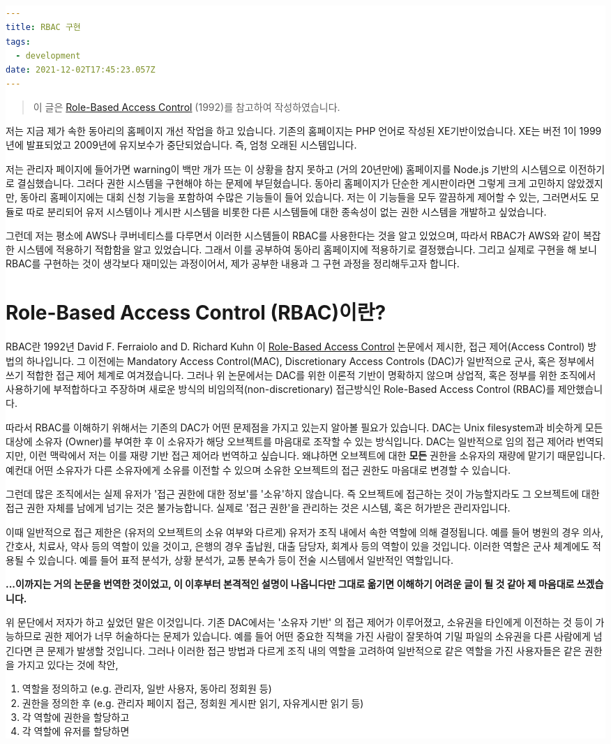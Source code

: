 ```yaml
---
title: RBAC 구현
tags:
  - development
date: 2021-12-02T17:45:23.057Z
---
```


> 이 글은 [Role-Based Access Control](https://csrc.nist.gov/CSRC/media/Projects/Role-Based-Access-Control/documents/ferraiolo-kuhn-92.pdf) (1992)를 참고하여 작성하였습니다.

저는 지금 제가 속한 동아리의 홈페이지 개선 작업을 하고 있습니다. 기존의 홈페이지는 PHP 언어로 작성된 XE기반이었습니다. XE는 버전 1이 1999년에 발표되었고 2009년에 유지보수가 중단되었습니다. 즉, 엄청 오래된 시스템입니다.

저는 관리자 페이지에 들어가면 warning이 백만 개가 뜨는 이 상황을 참지 못하고 (거의 20년만에) 홈페이지를 Node.js 기반의 시스템으로 이전하기로 결심했습니다. 그러다 권한 시스템을 구현해야 하는 문제에 부딛혔습니다. 동아리 홈페이지가 단순한 게시판이라면 그렇게 크게 고민하지 않았겠지만, 동아리 홈페이지에는 대회 신청 기능을 포함하여 수많은 기능들이 들어 있습니다. 저는 이 기능들을 모두 깔끔하게 제어할 수 있는, 그러면서도 모듈로 따로 분리되어 유저 시스템이나 게시판 시스템을 비롯한 다른 시스템들에 대한 종속성이 없는 권한 시스템을 개발하고 싶었습니다.

그런데 저는 평소에 AWS나 쿠버네티스를 다루면서 이러한 시스템들이 RBAC를 사용한다는 것을 알고 있었으며, 따라서 RBAC가 AWS와 같이 복잡한 시스템에 적용하기 적합함을 알고 있었습니다. 그래서 이를 공부하여 동아리 홈페이지에 적용하기로 결정했습니다. 그리고 실제로 구현을 해 보니 RBAC를 구현하는 것이 생각보다 재미있는 과정이어서, 제가 공부한 내용과 그 구현 과정을 정리해두고자 합니다. 

# Role-Based Access Control (RBAC)이란?

RBAC란 1992년 David F. Ferraiolo and D. Richard Kuhn 이 [Role-Based Access Control](https://csrc.nist.gov/CSRC/media/Projects/Role-Based-Access-Control/documents/ferraiolo-kuhn-92.pdf) 논문에서 제시한, 접근 제어(Access Control) 방법의 하나입니다. 그 이전에는 Mandatory Access Control(MAC), Discretionary Access Controls (DAC)가 일반적으로 군사, 혹은 정부에서 쓰기 적합한 접근 제어 체계로 여겨졌습니다. 그러나 위 논문에서는 DAC를 위한 이론적 기반이 명확하지 않으며 상업적, 혹은 정부를 위한 조직에서 사용하기에 부적합하다고 주장하며 새로운 방식의 비임의적(non-discretionary) 접근방식인 Role-Based Access Control (RBAC)를 제안했습니다.

따라서 RBAC를 이해하기 위해서는 기존의 DAC가 어떤 문제점을 가지고 있는지 알아볼 필요가 있습니다. DAC는 Unix filesystem과 비슷하게 모든 대상에 소유자 (Owner)를 부여한 후 이 소유자가 해당 오브젝트를 마음대로 조작할 수 있는 방식입니다. DAC는 일반적으로 임의 접근 제어라 번역되지만, 이런 맥락에서 저는 이를 재량 기반 접근 제어라 번역하고 싶습니다. 왜냐하면 오브젝트에 대한 **모든** 권한을 소유자의 재량에 맡기기 때문입니다. 예컨대 어떤 소유자가 다른 소유자에게 소유를 이전할 수 있으며 소유한 오브젝트의 접근 권한도 마음대로 변경할 수 있습니다.

그런데 많은 조직에서는 실제 유저가 '접근 권한에 대한 정보'를 '소유'하지 않습니다. 즉 오브젝트에 접근하는 것이 가능할지라도 그 오브젝트에 대한 접근 권한 자체를 남에게 넘기는 것은 불가능합니다. 실제로 '접근 권한'을 관리하는 것은 시스템, 혹은 허가받은 관리자입니다.

이때 일반적으로 접근 제한은 (유저의 오브젝트의 소유 여부와 다르게) 유저가 조직 내에서 속한 역할에 의해 결정됩니다. 예를 들어 병원의 경우 의사, 간호사, 치료사, 약사 등의 역할이 있을 것이고, 은행의 경우 출납원, 대출 담당자, 회계사 등의 역할이 있을 것입니다. 이러한 역할은 군사 체계에도 적용될 수 있습니다. 예를 들어 표적 분석가, 상황 분석가, 교통 분속가 등이 전술 시스템에서 일반적인 역할입니다.

**...이까지는 거의 논문을 번역한 것이었고, 이 이후부터 본격적인 설명이 나옵니다만 그대로 옮기면 이해하기 어려운 글이 될 것 같아 제 마음대로 쓰겠습니다.**

위 문단에서 저자가 하고 싶었던 말은 이것입니다. 기존 DAC에서는 '소유자 기반' 의 접근 제어가 이루어졌고, 소유권을 타인에게 이전하는 것 등이 가능하므로 권한 제어가 너무 허술하다는 문제가 있습니다. 예를 들어 어떤 중요한 직책을 가진 사람이 잘못하여 기밀 파일의 소유권을 다른 사람에게 넘긴다면 큰 문제가 발생할 것입니다. 그러나 이러한 접근 방법과 다르게 조직 내의 역할을 고려하여 일반적으로 같은 역할을 가진 사용자들은 같은 권한을 가지고 있다는 것에 착안,

1. 역할을 정의하고 (e.g. 관리자, 일반 사용자, 동아리 정회원 등)
2. 권한을 정의한 후 (e.g. 관리자 페이지 접근, 정회원 게시판 읽기, 자유게시판 읽기 등)
3. 각 역할에 권한을 할당하고
4. 각 역할에 유저를 할당하면
